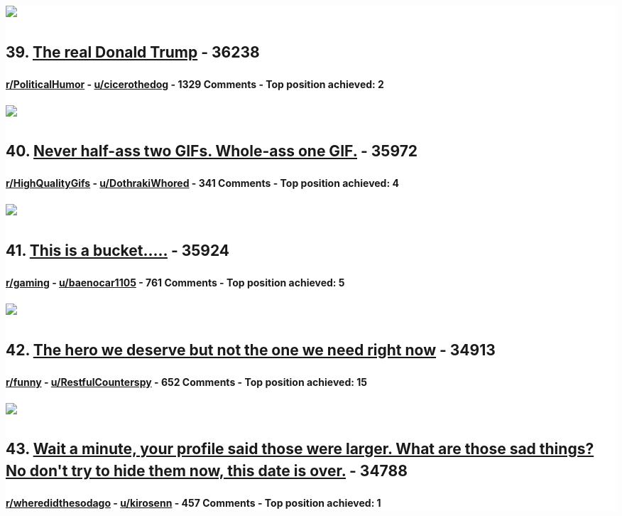 <a href="https://i.imgur.com/I5EB13v.gifv"><img src="https://b.thumbs.redditmedia.com/ADnJxr9j46mv88oBNm2kzqQeVTNkLQOivVFcS_0g4XY.jpg"></img></a>

## 39. [The real Donald Trump](http://reddit.com/r/PoliticalHumor/comments/916yru/the_real_donald_trump/) - 36238
#### [r/PoliticalHumor](http://reddit.com/r/PoliticalHumor) - [u/cicerothedog](http://reddit.com/u/cicerothedog) - 1329 Comments - Top position achieved: 2

<a href="https://i.redd.it/lhk3ifkt6pb11.jpg"><img src="https://b.thumbs.redditmedia.com/KWdWSlosfnRUXi5JKTIalJo5osDra4VzKJa3UXm-UsY.jpg"></img></a>

## 40. [Never half-ass two GIFs. Whole-ass one GIF.](http://reddit.com/r/HighQualityGifs/comments/9192eq/never_halfass_two_gifs_wholeass_one_gif/) - 35972
#### [r/HighQualityGifs](http://reddit.com/r/HighQualityGifs) - [u/DothrakiWhored](http://reddit.com/u/DothrakiWhored) - 341 Comments - Top position achieved: 4

<a href="https://gfycat.com/RawBoringFattaileddunnart"><img src="https://b.thumbs.redditmedia.com/E8p2J5RLl3YmJFsgpp3ht-fxyirz13yUYuDZaNQQb4I.jpg"></img></a>

## 41. [This is a bucket.....](http://reddit.com/r/gaming/comments/91564j/this_is_a_bucket/) - 35924
#### [r/gaming](http://reddit.com/r/gaming) - [u/baenocar1105](http://reddit.com/u/baenocar1105) - 761 Comments - Top position achieved: 5

<a href="https://i.redd.it/l9w1x1s0mnb11.jpg"><img src="https://a.thumbs.redditmedia.com/LclRWhZqhup4yj_k8gMjGBJ77UAUA3JLY1M66cmUOl8.jpg"></img></a>

## 42. [The hero we deserve but not the one we need right now](http://reddit.com/r/funny/comments/91b0fi/the_hero_we_deserve_but_not_the_one_we_need_right/) - 34913
#### [r/funny](http://reddit.com/r/funny) - [u/RestfulCounterspy](http://reddit.com/u/RestfulCounterspy) - 652 Comments - Top position achieved: 15

<a href="https://v.redd.it/7dpj5xt9jrb11"><img src="https://b.thumbs.redditmedia.com/N6Hru0AfV7ltlMHIJoZfhL7jQAYKXR91LfJ7xuQoD7E.jpg"></img></a>

## 43. [Wait a minute, your profile said those were larger. What are those sad things? No don't try to hide them now, this date is over.](http://reddit.com/r/wheredidthesodago/comments/918ut4/wait_a_minute_your_profile_said_those_were_larger/) - 34788
#### [r/wheredidthesodago](http://reddit.com/r/wheredidthesodago) - [u/kirosenn](http://reddit.com/u/kirosenn) - 457 Comments - Top position achieved: 1
